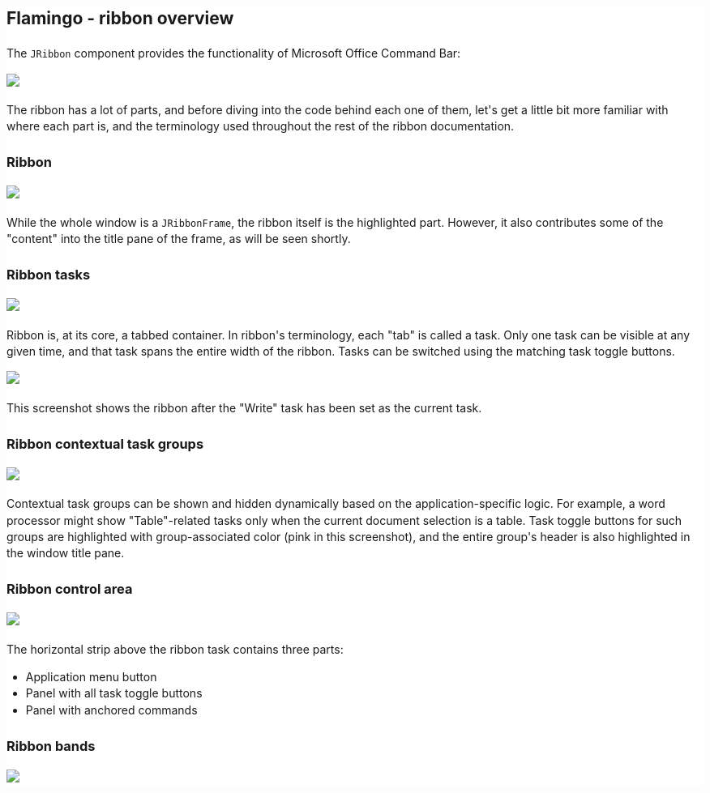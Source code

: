 ## Flamingo - ribbon overview

The `JRibbon` component provides the functionality of Microsoft Office Command Bar:

<img src="https://raw.githubusercontent.com/kirill-grouchnikov/radiance/sunshine/docs/images/components/walkthrough/ribbon/ribbon-start.png" width="1181" border=0/>

The ribbon has a lot of parts, and before diving into the code behind each one of them, let's get a little bit more familiar with where each part is, and the terminology used throughout the rest of the ribbon documentation.

### Ribbon

<img src="https://raw.githubusercontent.com/kirill-grouchnikov/radiance/sunshine/docs/images/components/walkthrough/ribbon/parts/ribbon.png" width="1181" border=0/>

While the whole window is a `JRibbonFrame`, the ribbon itself is the highlighted part. However, it also contributes some of the "content" into the title pane of the frame, as will be seen shortly.

### Ribbon tasks

<img src="https://raw.githubusercontent.com/kirill-grouchnikov/radiance/sunshine/docs/images/components/walkthrough/ribbon/parts/ribbon-task-taskbutton.png" width="1181" border=0/>

Ribbon is, at its core, a tabbed container. In ribbon's terminology, each "tab" is called a task. Only one task can be visible at any given time, and that task spans the entire width of the ribbon. Tasks can be switched using the matching task toggle buttons.

<img src="https://raw.githubusercontent.com/kirill-grouchnikov/radiance/sunshine/docs/images/components/walkthrough/ribbon/ribbon-another-task.png" width="1181" border=0/>

This screenshot shows the ribbon after the "Write" task has been set as the current task.

### Ribbon contextual task groups

<img src="https://raw.githubusercontent.com/kirill-grouchnikov/radiance/sunshine/docs/images/components/walkthrough/ribbon/ribbon-contextualtaskgroup.png" width="1181" border=0/>

Contextual task groups can be shown and hidden dynamically based on the application-specific logic. For example, a word processor might show "Table"-related tasks only when the current document selection is a table. Task toggle buttons for such groups are highlighted with group-associated color (pink in this screenshot), and the entire group's header is also highlighted in the window title pane.

### Ribbon control area

<img src="https://raw.githubusercontent.com/kirill-grouchnikov/radiance/sunshine/docs/images/components/walkthrough/ribbon/parts/ribbon-appmenu-taskbuttons-anchored.png" width="1181" border=0/>

The horizontal strip above the ribbon task contains three parts:

- Application menu button
- Panel with all task toggle buttons
- Panel with anchored commands

### Ribbon bands

<img src="https://raw.githubusercontent.com/kirill-grouchnikov/radiance/sunshine/docs/images/components/walkthrough/ribbon/parts/ribbon-bandtypes.png" width="1181" border=0/>

